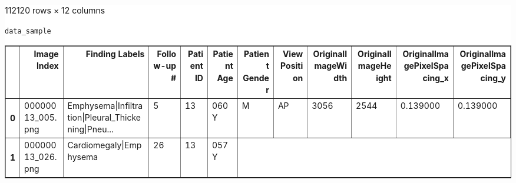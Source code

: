   </tbody>
</table>
<p>112120 rows × 12 columns</p>
</div>




```python
data_sample
```




<div>
<style scoped>
    .dataframe tbody tr th:only-of-type {
        vertical-align: middle;
    }

    .dataframe tbody tr th {
        vertical-align: top;
    }

    .dataframe thead th {
        text-align: right;
    }
</style>
<table border="1" class="dataframe">
  <thead>
    <tr style="text-align: right;">
      <th></th>
      <th>Image Index</th>
      <th>Finding Labels</th>
      <th>Follow-up #</th>
      <th>Patient ID</th>
      <th>Patient Age</th>
      <th>Patient Gender</th>
      <th>View Position</th>
      <th>OriginalImageWidth</th>
      <th>OriginalImageHeight</th>
      <th>OriginalImagePixelSpacing_x</th>
      <th>OriginalImagePixelSpacing_y</th>
    </tr>
  </thead>
  <tbody>
    <tr>
      <th>0</th>
      <td>00000013_005.png</td>
      <td>Emphysema|Infiltration|Pleural_Thickening|Pneu...</td>
      <td>5</td>
      <td>13</td>
      <td>060Y</td>
      <td>M</td>
      <td>AP</td>
      <td>3056</td>
      <td>2544</td>
      <td>0.139000</td>
      <td>0.139000</td>
    </tr>
    <tr>
      <th>1</th>
      <td>00000013_026.png</td>
      <td>Cardiomegaly|Emphysema</td>
      <td>26</td>
      <td>13</td>
      <td>057Y</td>
